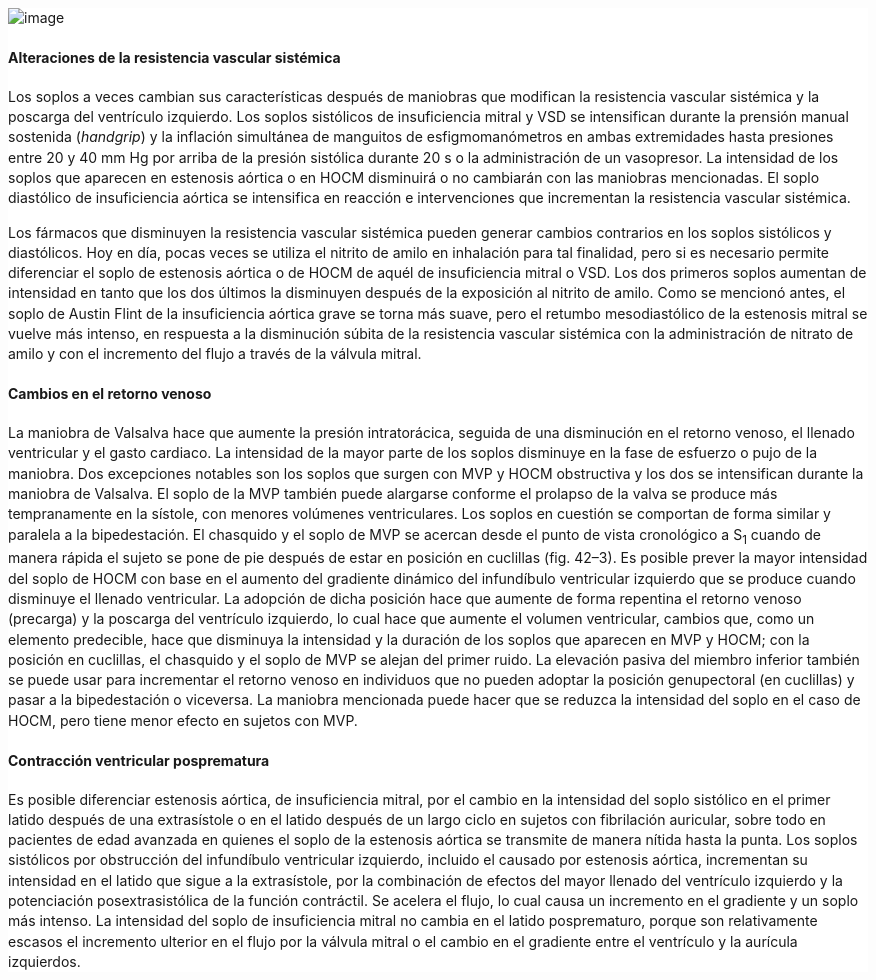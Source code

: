 ![image](https://mgh.silverchair-cdn.com/mgh/content_public/book/3118/m_amedhpim21e_ch42_f008-1_1659107692.67891.png?Expires=1693246207&Signature=qbVEtQED7CZQt4H-jFYqfxoP4nup-vzg6fNPGzjxxduHD2gyZ7aJ9sn0KYoRabEj0HFvLK93Bs6y-mborCfuAs2zeRSYFtr1N5JXx8JL5K5H1q7zMfHfB3QhIb~bZiD~Rmm0YygHsWmHi4RMmYF5qv4BrT1RQ6Qzjf93QpAK2xiVFDoXCfn7KKqFIoBnV1~9g7rK3RgV1twG1yz272IOfnyl7j11OqgmYf97S90FDAurltzwNQJZ3ZrJh8d1KTMdph9gkgusQF35rqNMImVTqMCjkEIzzW9b7HoCCm8s64QIv8Q6lP~yZ~Jf4dwVAGsoasifOvMkCmE7B4JhRlG8sw__&Key-Pair-Id=APKAIE5G5CRDK6RD3PGA)

#### Alteraciones de la resistencia vascular sistémica

Los soplos a veces cambian sus características después de maniobras que modifican la resistencia vascular sistémica y la poscarga del ventrículo izquierdo. Los soplos sistólicos de insuficiencia mitral y VSD se intensifican durante la prensión manual sostenida (_handgrip_) y la inflación simultánea de manguitos de esfigmomanómetros en ambas extremidades hasta presiones entre 20 y 40 mm Hg por arriba de la presión sistólica durante 20 s o la administración de un vasopresor. La intensidad de los soplos que aparecen en estenosis aórtica o en HOCM disminuirá o no cambiarán con las maniobras mencionadas. El soplo diastólico de insuficiencia aórtica se intensifica en reacción e intervenciones que incrementan la resistencia vascular sistémica.

Los fármacos que disminuyen la resistencia vascular sistémica pueden generar cambios contrarios en los soplos sistólicos y diastólicos. Hoy en día, pocas veces se utiliza el nitrito de amilo en inhalación para tal finalidad, pero si es necesario permite diferenciar el soplo de estenosis aórtica o de HOCM de aquél de insuficiencia mitral o VSD. Los dos primeros soplos aumentan de intensidad en tanto que los dos últimos la disminuyen después de la exposición al nitrito de amilo. Como se mencionó antes, el soplo de Austin Flint de la insuficiencia aórtica grave se torna más suave, pero el retumbo mesodiastólico de la estenosis mitral se vuelve más intenso, en respuesta a la disminución súbita de la resistencia vascular sistémica con la administración de nitrato de amilo y con el incremento del flujo a través de la válvula mitral.

#### Cambios en el retorno venoso

La maniobra de Valsalva hace que aumente la presión intratorácica, seguida de una disminución en el retorno venoso, el llenado ventricular y el gasto cardiaco. La intensidad de la mayor parte de los soplos disminuye en la fase de esfuerzo o pujo de la maniobra. Dos excepciones notables son los soplos que surgen con MVP y HOCM obstructiva y los dos se intensifican durante la maniobra de Valsalva. El soplo de la MVP también puede alargarse conforme el prolapso de la valva se produce más tempranamente en la sístole, con menores volúmenes ventriculares. Los soplos en cuestión se comportan de forma similar y paralela a la bipedestación. El chasquido y el soplo de MVP se acercan desde el punto de vista cronológico a S<sub>1</sub> cuando de manera rápida el sujeto se pone de pie después de estar en posición en cuclillas (fig. 42–3). Es posible prever la mayor intensidad del soplo de HOCM con base en el aumento del gradiente dinámico del infundíbulo ventricular izquierdo que se produce cuando disminuye el llenado ventricular. La adopción de dicha posición hace que aumente de forma repentina el retorno venoso (precarga) y la poscarga del ventrículo izquierdo, lo cual hace que aumente el volumen ventricular, cambios que, como un elemento predecible, hace que disminuya la intensidad y la duración de los soplos que aparecen en MVP y HOCM; con la posición en cuclillas, el chasquido y el soplo de MVP se alejan del primer ruido. La elevación pasiva del miembro inferior también se puede usar para incrementar el retorno venoso en individuos que no pueden adoptar la posición genupectoral (en cuclillas) y pasar a la bipedestación o viceversa. La maniobra mencionada puede hacer que se reduzca la intensidad del soplo en el caso de HOCM, pero tiene menor efecto en sujetos con MVP.

#### Contracción ventricular posprematura

Es posible diferenciar estenosis aórtica, de insuficiencia mitral, por el cambio en la intensidad del soplo sistólico en el primer latido después de una extrasístole o en el latido después de un largo ciclo en sujetos con fibrilación auricular, sobre todo en pacientes de edad avanzada en quienes el soplo de la estenosis aórtica se transmite de manera nítida hasta la punta. Los soplos sistólicos por obstrucción del infundíbulo ventricular izquierdo, incluido el causado por estenosis aórtica, incrementan su intensidad en el latido que sigue a la extrasístole, por la combinación de efectos del mayor llenado del ventrículo izquierdo y la potenciación posextrasistólica de la función contráctil. Se acelera el flujo, lo cual causa un incremento en el gradiente y un soplo más intenso. La intensidad del soplo de insuficiencia mitral no cambia en el latido posprematuro, porque son relativamente escasos el incremento ulterior en el flujo por la válvula mitral o el cambio en el gradiente entre el ventrículo y la aurícula izquierdos.
